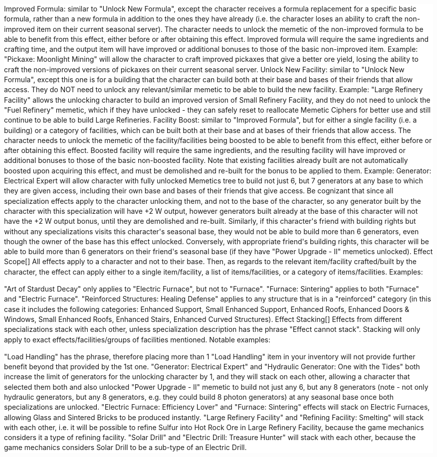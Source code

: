 Improved Formula: similar to "Unlock New Formula", except the character receives a formula replacement for a specific basic formula, rather than a new formula in addition to the ones they have already (i.e. the character loses an ability to craft the non-improved item on their current seasonal server). The character needs to unlock the memetic of the non-improved formula to be able to benefit from this effect, either before or after obtaining this effect. Improved formula will require the same ingredients and crafting time, and the output item will have improved or additional bonuses to those of the basic non-improved item. Example: "Pickaxe: Moonlight Mining" will allow the character to craft improved pickaxes that give a better ore yield, losing the ability to craft the non-improved versions of pickaxes on their current seasonal server.
Unlock New Facility: similar to "Unlock New Formula", except this one is for a building that the character can build both at their base and bases of their friends that allow access. They do NOT need to unlock any relevant/similar memetic to be able to build the new facility. Example: "Large Refinery Facility" allows the unlocking character to build an improved version of Small Refinery Facility, and they do not need to unlock the "Fuel Refinery" memetic, which if they have unlocked - they can safely reset to reallocate Memetic Ciphers for better use and still continue to be able to build Large Refineries.
Facility Boost: similar to "Improved Formula", but for either a single facility (i.e. a building) or a category of facilities, which can be built both at their base and at bases of their friends that allow access. The character needs to unlock the memetic of the facility/facilities being boosted to be able to benefit from this effect, either before or after obtaining this effect. Boosted facility will require the same ingredients, and the resulting facility will have improved or additional bonuses to those of the basic non-boosted facility. Note that existing facilities already built are not automatically boosted upon acquiring this effect, and must be demolished and re-built for the bonus to be applied to them. Example: Generator: Electrical Expert will allow character with fully unlocked Memetics tree to build not just 6, but 7 generators at any base to which they are given access, including their own base and bases of their friends that give access. Be cognizant that since all specialization effects apply to the character unlocking them, and not to the base of the character, so any generator built by the character with this specialization will have +2 W output, however generators built already at the base of this character will not have the +2 W output bonus, until they are demolished and re-built. Similarly, if this character's friend with building rights but without any specializations visits this character's seasonal base, they would not be able to build more than 6 generators, even though the owner of the base has this effect unlocked. Conversely, with appropriate friend's building rights, this character will be able to build more than 6 generators on their friend's seasonal base (if they have "Power Upgrade - II" memetics unlocked).
Effect Scope[]
All effects apply to a character and not to their base. Then, as regards to the relevant item/facility crafted/built by the character, the effect can apply either to a single item/facility, a list of items/facilities, or a category of items/facilities. Examples: 

"Art of Stardust Decay" only applies to "Electric Furnace", but not to "Furnace".
"Furnace: Sintering" applies to both "Furnace" and "Electric Furnace".
"Reinforced Structures: Healing Defense" applies to any structure that is in a "reinforced" category (in this case it includes the following categories: Enhanced Support, Small Enhanced Support, Enhanced Roofs, Enhanced Doors &amp; Windows, Small Enhanced Roofs, Enhanced Stairs, Enhanced Curved Structures).
Effect Stacking[]
Effects from different specializations stack with each other, unless specialization description has the phrase "Effect cannot stack". Stacking will only apply to exact effects/facilities/groups of facilities mentioned. Notable examples:

"Load Handling" has the phrase, therefore placing more than 1 "Load Handling" item in your inventory will not provide further benefit beyond that provided by the 1st one.
"Generator: Electrical Expert" and "Hydraulic Generator: One with the Tides" both increase the limit of generators for the unlocking character by 1, and they will stack on each other, allowing a character that selected them both and also unlocked "Power Upgrade - II" memetic to build not just any 6, but any 8 generators (note - not only hydraulic generators, but any 8 generators, e.g. they could build 8 photon generators) at any seasonal base once both specializations are unlocked.
"Electric Furnace: Efficiency Lover" and "Furnace: Sintering" effects will stack on Electric Furnaces, allowing Glass and Sintered Bricks to be produced instantly.
"Large Refinery Facility" and "Refining Facility: Smelting" will stack with each other, i.e. it will be possible to refine Sulfur into Hot Rock Ore in Large Refinery Facility, because the game mechanics considers it a type of refining facility.
"Solar Drill" and "Electric Drill: Treasure Hunter" will stack with each other, because the game mechanics considers Solar Drill to be a sub-type of an Electric Drill.